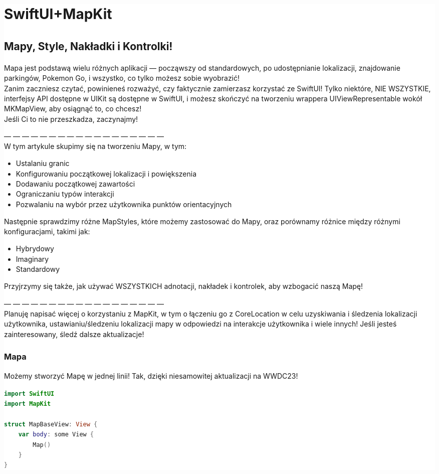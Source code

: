 

# SwiftUI+MapKit

## Mapy, Style, Nakładki i Kontrolki!



Mapa jest podstawą wielu różnych aplikacji — począwszy od standardowych, po udostępnianie lokalizacji, znajdowanie parkingów, Pokemon Go, i wszystko, co tylko możesz sobie wyobrazić!  
Zanim zaczniesz czytać, powinieneś rozważyć, czy faktycznie zamierzasz korzystać ze SwiftUI! Tylko niektóre, NIE WSZYSTKIE, interfejsy API dostępne w UIKit są dostępne w SwiftUI, i możesz skończyć na tworzeniu wrappera UIViewRepresentable wokół MKMapView, aby osiągnąć to, co chcesz!  
Jeśli Ci to nie przeszkadza, zaczynajmy!

— — — — — — — — — — — — — — — — — —  
W tym artykule skupimy się na tworzeniu Mapy, w tym:
- Ustalaniu granic
- Konfigurowaniu początkowej lokalizacji i powiększenia
- Dodawaniu początkowej zawartości
- Ograniczaniu typów interakcji
- Pozwalaniu na wybór przez użytkownika punktów orientacyjnych

Następnie sprawdzimy różne MapStyles, które możemy zastosować do Mapy, oraz porównamy różnice między różnymi konfiguracjami, takimi jak:
- Hybrydowy
- Imaginary
- Standardowy

Przyjrzymy się także, jak używać WSZYSTKICH adnotacji, nakładek i kontrolek, aby wzbogacić naszą Mapę!

— — — — — — — — — — — — — — — — — —  
Planuję napisać więcej o korzystaniu z MapKit, w tym o łączeniu go z CoreLocation w celu uzyskiwania i śledzenia lokalizacji użytkownika, ustawianiu/śledzeniu lokalizacji mapy w odpowiedzi na interakcje użytkownika i wiele innych! Jeśli jesteś zainteresowany, śledź dalsze aktualizacje!

### Mapa  
Możemy stworzyć Mapę w jednej linii! Tak, dzięki niesamowitej aktualizacji na WWDC23!  
```swift
import SwiftUI  
import MapKit  

struct MapBaseView: View {  
    var body: some View {  
        Map()  
    }  
}  
```
